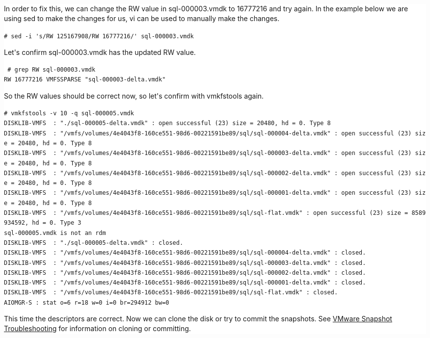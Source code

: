 In order to fix this, we can change the RW value in sql-000003.vmdk to 16777216 and try again. In the example below we are using sed to make the changes for us, vi can be used to manually make the changes.


```
# sed -i 's/RW 125167908/RW 16777216/' sql-000003.vmdk
```


Let's confirm sql-000003.vmdk has the updated RW value.


```
 # grep RW sql-000003.vmdk
RW 16777216 VMFSSPARSE "sql-000003-delta.vmdk"
```


So the RW values should be correct now, so let's confirm with vmkfstools again.


```
# vmkfstools -v 10 -q sql-000005.vmdk
DISKLIB-VMFS  : "./sql-000005-delta.vmdk" : open successful (23) size = 20480, hd = 0. Type 8
DISKLIB-VMFS  : "/vmfs/volumes/4e4043f8-160ce551-98d6-00221591be89/sql/sql-000004-delta.vmdk" : open successful (23) size = 20480, hd = 0. Type 8
DISKLIB-VMFS  : "/vmfs/volumes/4e4043f8-160ce551-98d6-00221591be89/sql/sql-000003-delta.vmdk" : open successful (23) size = 20480, hd = 0. Type 8
DISKLIB-VMFS  : "/vmfs/volumes/4e4043f8-160ce551-98d6-00221591be89/sql/sql-000002-delta.vmdk" : open successful (23) size = 20480, hd = 0. Type 8
DISKLIB-VMFS  : "/vmfs/volumes/4e4043f8-160ce551-98d6-00221591be89/sql/sql-000001-delta.vmdk" : open successful (23) size = 20480, hd = 0. Type 8
DISKLIB-VMFS  : "/vmfs/volumes/4e4043f8-160ce551-98d6-00221591be89/sql/sql-flat.vmdk" : open successful (23) size = 8589934592, hd = 0. Type 3
sql-000005.vmdk is not an rdm
DISKLIB-VMFS  : "./sql-000005-delta.vmdk" : closed.
DISKLIB-VMFS  : "/vmfs/volumes/4e4043f8-160ce551-98d6-00221591be89/sql/sql-000004-delta.vmdk" : closed.
DISKLIB-VMFS  : "/vmfs/volumes/4e4043f8-160ce551-98d6-00221591be89/sql/sql-000003-delta.vmdk" : closed.
DISKLIB-VMFS  : "/vmfs/volumes/4e4043f8-160ce551-98d6-00221591be89/sql/sql-000002-delta.vmdk" : closed.
DISKLIB-VMFS  : "/vmfs/volumes/4e4043f8-160ce551-98d6-00221591be89/sql/sql-000001-delta.vmdk" : closed.
DISKLIB-VMFS  : "/vmfs/volumes/4e4043f8-160ce551-98d6-00221591be89/sql/sql-flat.vmdk" : closed.
AIOMGR-S : stat o=6 r=18 w=0 i=0 br=294912 bw=0

```


This time the descriptors are correct. Now we can clone the disk or try to commit the snapshots. See [VMware Snapshot Troubleshooting](http://virtuallyhyper.com/2012/04/vmware-snapshot-troubleshooting/) for information on cloning or committing.

